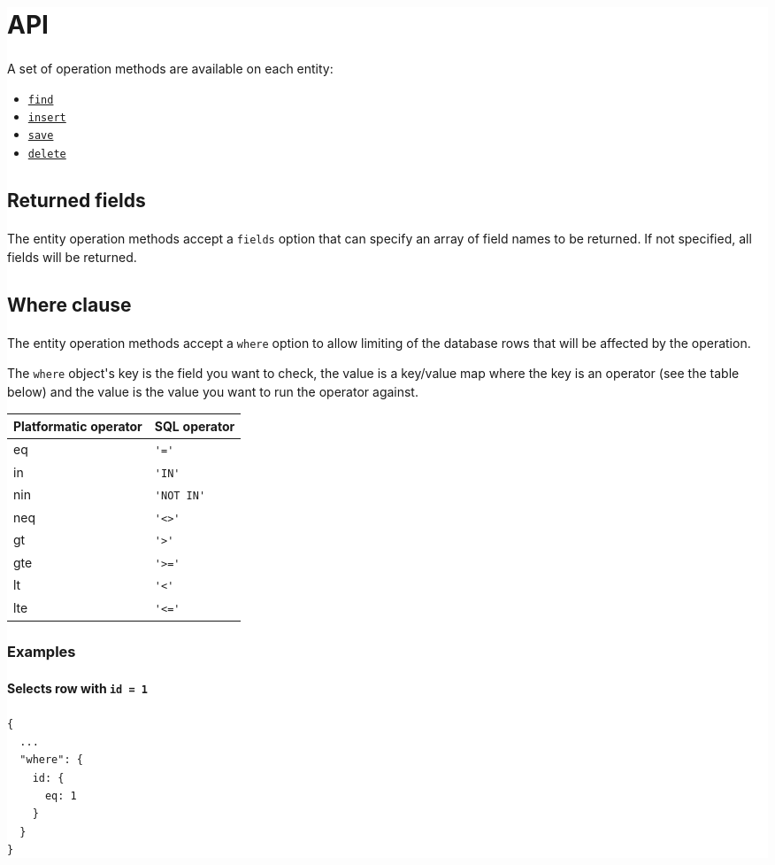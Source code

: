 # API

A set of operation methods are available on each entity:

- [`find`](#find)
- [`insert`](#insert)
- [`save`](#save)
- [`delete`](#delete)


## Returned fields

The entity operation methods accept a `fields` option that can specify an array of field names to be returned. If not specified, all fields will be returned.

## Where clause

The entity operation methods accept a `where` option to allow limiting of the database rows that will be affected by the operation.

The `where` object's key is the field you want to check, the value is a key/value map where the key is an operator (see the table below) and the value is the value you want to run the operator against.

| Platformatic operator | SQL operator |
|--- | ---|
| eq | `'='` |
| in | `'IN'` |
| nin | `'NOT IN'` |
| neq | `'<>'` |
| gt | `'>'` |
| gte | `'>='` |
| lt | `'<'` |
| lte | `'<='` |

### Examples

#### Selects row with `id = 1`
```
{
  ...
  "where": {
    id: {
      eq: 1
    }
  }
}
```
